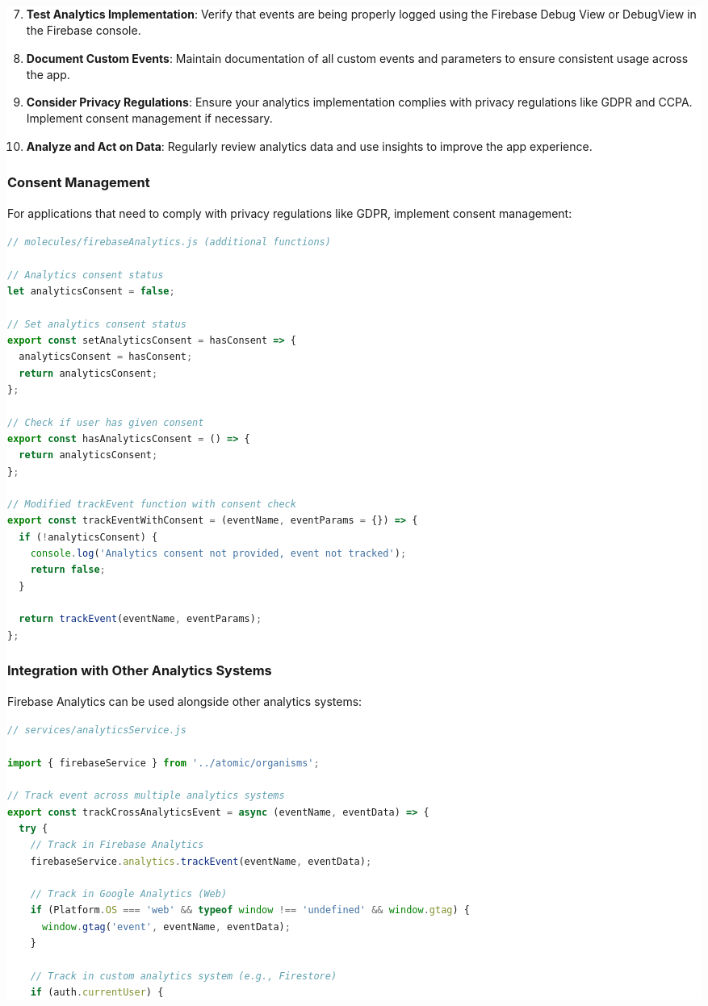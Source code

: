 7. **Test Analytics Implementation**: Verify that events are being properly logged using the Firebase Debug View or DebugView in the Firebase console.

8. **Document Custom Events**: Maintain documentation of all custom events and parameters to ensure consistent usage across the app.

9. **Consider Privacy Regulations**: Ensure your analytics implementation complies with privacy regulations like GDPR and CCPA. Implement consent management if necessary.

10. **Analyze and Act on Data**: Regularly review analytics data and use insights to improve the app experience.

### Consent Management

For applications that need to comply with privacy regulations like GDPR, implement consent management:

```javascript
// molecules/firebaseAnalytics.js (additional functions)

// Analytics consent status
let analyticsConsent = false;

// Set analytics consent status
export const setAnalyticsConsent = hasConsent => {
  analyticsConsent = hasConsent;
  return analyticsConsent;
};

// Check if user has given consent
export const hasAnalyticsConsent = () => {
  return analyticsConsent;
};

// Modified trackEvent function with consent check
export const trackEventWithConsent = (eventName, eventParams = {}) => {
  if (!analyticsConsent) {
    console.log('Analytics consent not provided, event not tracked');
    return false;
  }

  return trackEvent(eventName, eventParams);
};
```

### Integration with Other Analytics Systems

Firebase Analytics can be used alongside other analytics systems:

```javascript
// services/analyticsService.js

import { firebaseService } from '../atomic/organisms';

// Track event across multiple analytics systems
export const trackCrossAnalyticsEvent = async (eventName, eventData) => {
  try {
    // Track in Firebase Analytics
    firebaseService.analytics.trackEvent(eventName, eventData);

    // Track in Google Analytics (Web)
    if (Platform.OS === 'web' && typeof window !== 'undefined' && window.gtag) {
      window.gtag('event', eventName, eventData);
    }

    // Track in custom analytics system (e.g., Firestore)
    if (auth.currentUser) {
```